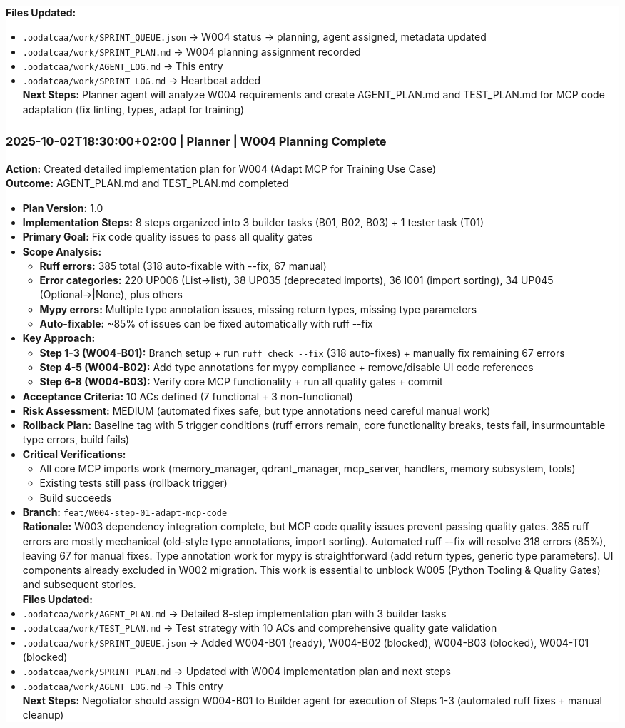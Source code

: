 **Files Updated:**
- `.oodatcaa/work/SPRINT_QUEUE.json` → W004 status → planning, agent assigned, metadata updated
- `.oodatcaa/work/SPRINT_PLAN.md` → W004 planning assignment recorded
- `.oodatcaa/work/AGENT_LOG.md` → This entry
- `.oodatcaa/work/SPRINT_LOG.md` → Heartbeat added  
**Next Steps:** Planner agent will analyze W004 requirements and create AGENT_PLAN.md and TEST_PLAN.md for MCP code adaptation (fix linting, types, adapt for training)

### 2025-10-02T18:30:00+02:00 | Planner | W004 Planning Complete
**Action:** Created detailed implementation plan for W004 (Adapt MCP for Training Use Case)  
**Outcome:** AGENT_PLAN.md and TEST_PLAN.md completed
- **Plan Version:** 1.0
- **Implementation Steps:** 8 steps organized into 3 builder tasks (B01, B02, B03) + 1 tester task (T01)
- **Primary Goal:** Fix code quality issues to pass all quality gates
- **Scope Analysis:**
  - **Ruff errors:** 385 total (318 auto-fixable with --fix, 67 manual)
  - **Error categories:** 220 UP006 (List→list), 38 UP035 (deprecated imports), 36 I001 (import sorting), 34 UP045 (Optional→|None), plus others
  - **Mypy errors:** Multiple type annotation issues, missing return types, missing type parameters
  - **Auto-fixable:** ~85% of issues can be fixed automatically with ruff --fix
- **Key Approach:**
  - **Step 1-3 (W004-B01):** Branch setup + run `ruff check --fix` (318 auto-fixes) + manually fix remaining 67 errors
  - **Step 4-5 (W004-B02):** Add type annotations for mypy compliance + remove/disable UI code references
  - **Step 6-8 (W004-B03):** Verify core MCP functionality + run all quality gates + commit
- **Acceptance Criteria:** 10 ACs defined (7 functional + 3 non-functional)
- **Risk Assessment:** MEDIUM (automated fixes safe, but type annotations need careful manual work)
- **Rollback Plan:** Baseline tag with 5 trigger conditions (ruff errors remain, core functionality breaks, tests fail, insurmountable type errors, build fails)
- **Critical Verifications:** 
  - All core MCP imports work (memory_manager, qdrant_manager, mcp_server, handlers, memory subsystem, tools)
  - Existing tests still pass (rollback trigger)
  - Build succeeds
- **Branch:** `feat/W004-step-01-adapt-mcp-code`  
**Rationale:** W003 dependency integration complete, but MCP code quality issues prevent passing quality gates. 385 ruff errors are mostly mechanical (old-style type annotations, import sorting). Automated ruff --fix will resolve 318 errors (85%), leaving 67 for manual fixes. Type annotation work for mypy is straightforward (add return types, generic type parameters). UI components already excluded in W002 migration. This work is essential to unblock W005 (Python Tooling & Quality Gates) and subsequent stories.  
**Files Updated:**
- `.oodatcaa/work/AGENT_PLAN.md` → Detailed 8-step implementation plan with 3 builder tasks
- `.oodatcaa/work/TEST_PLAN.md` → Test strategy with 10 ACs and comprehensive quality gate validation
- `.oodatcaa/work/SPRINT_QUEUE.json` → Added W004-B01 (ready), W004-B02 (blocked), W004-B03 (blocked), W004-T01 (blocked)
- `.oodatcaa/work/SPRINT_PLAN.md` → Updated with W004 implementation plan and next steps
- `.oodatcaa/work/AGENT_LOG.md` → This entry  
**Next Steps:** Negotiator should assign W004-B01 to Builder agent for execution of Steps 1-3 (automated ruff fixes + manual cleanup)

